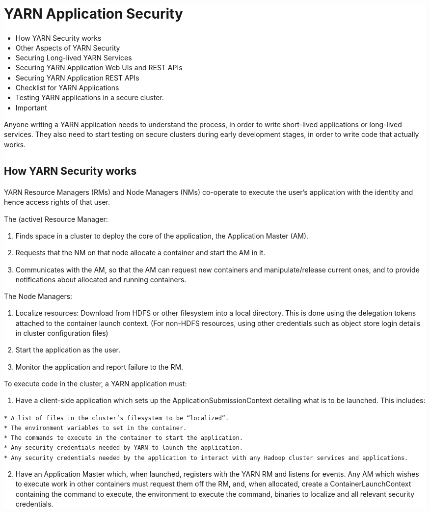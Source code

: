 

# YARN Application Security

  * How YARN Security works
  * Other Aspects of YARN Security
  * Securing Long-lived YARN Services
  * Securing YARN Application Web UIs and REST APIs
  * Securing YARN Application REST APIs
  * Checklist for YARN Applications
  * Testing YARN applications in a secure cluster.
  * Important



Anyone writing a YARN application needs to understand the process, in order to write short-lived applications or long-lived services. They also need to start testing on secure clusters during early development stages, in order to write code that actually works.

## How YARN Security works

YARN Resource Managers (RMs) and Node Managers (NMs) co-operate to execute the user’s application with the identity and hence access rights of that user.

The (active) Resource Manager:

  1. Finds space in a cluster to deploy the core of the application, the Application Master (AM).

  2. Requests that the NM on that node allocate a container and start the AM in it.

  3. Communicates with the AM, so that the AM can request new containers and manipulate/release current ones, and to provide notifications about allocated and running containers.




The Node Managers:

  1. Localize resources: Download from HDFS or other filesystem into a local directory. This is done using the delegation tokens attached to the container launch context. (For non-HDFS resources, using other credentials such as object store login details in cluster configuration files)

  2. Start the application as the user.

  3. Monitor the application and report failure to the RM.




To execute code in the cluster, a YARN application must:

  1. Have a client-side application which sets up the ApplicationSubmissionContext detailing what is to be launched. This includes:

    * A list of files in the cluster’s filesystem to be “localized”.
    * The environment variables to set in the container.
    * The commands to execute in the container to start the application.
    * Any security credentials needed by YARN to launch the application.
    * Any security credentials needed by the application to interact with any Hadoop cluster services and applications.
  2. Have an Application Master which, when launched, registers with the YARN RM and listens for events. Any AM which wishes to execute work in other containers must request them off the RM, and, when allocated, create a ContainerLaunchContext containing the command to execute, the environment to execute the command, binaries to localize and all relevant security credentials.

